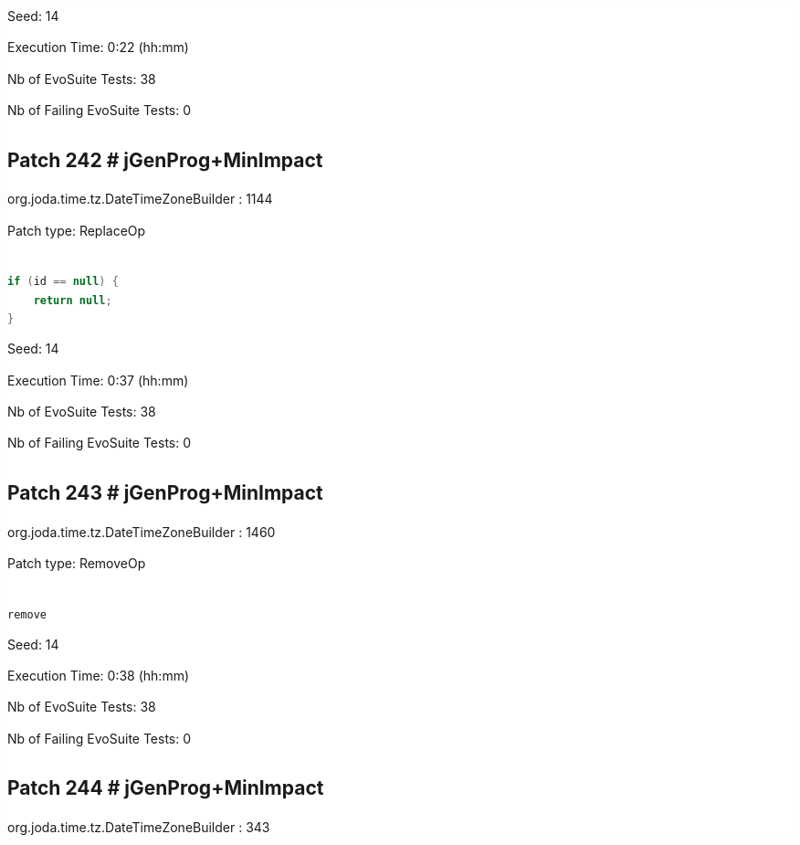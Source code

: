 
Seed: 14

Execution Time: 0:22 (hh:mm) 

Nb of EvoSuite Tests: 38

Nb of Failing EvoSuite Tests: 0



## Patch 242 #  jGenProg+MinImpact 

org.joda.time.tz.DateTimeZoneBuilder : 1144

Patch type: ReplaceOp

```Java

if (id == null) {
	return null;
} 

```


Seed: 14

Execution Time: 0:37 (hh:mm) 

Nb of EvoSuite Tests: 38

Nb of Failing EvoSuite Tests: 0



## Patch 243 #  jGenProg+MinImpact 

org.joda.time.tz.DateTimeZoneBuilder : 1460

Patch type: RemoveOp

```Java

remove

```


Seed: 14

Execution Time: 0:38 (hh:mm) 

Nb of EvoSuite Tests: 38

Nb of Failing EvoSuite Tests: 0



## Patch 244 #  jGenProg+MinImpact 

org.joda.time.tz.DateTimeZoneBuilder : 343
